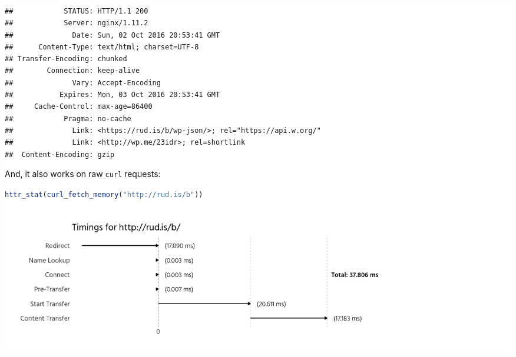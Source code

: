     ##            STATUS: HTTP/1.1 200
    ##            Server: nginx/1.11.2
    ##              Date: Sun, 02 Oct 2016 20:53:41 GMT
    ##      Content-Type: text/html; charset=UTF-8
    ## Transfer-Encoding: chunked
    ##        Connection: keep-alive
    ##              Vary: Accept-Encoding
    ##           Expires: Mon, 03 Oct 2016 20:53:41 GMT
    ##     Cache-Control: max-age=86400
    ##            Pragma: no-cache
    ##              Link: <https://rud.is/b/wp-json/>; rel="https://api.w.org/"
    ##              Link: <http://wp.me/23idr>; rel=shortlink
    ##  Content-Encoding: gzip

And, it also works on raw `curl` requests:

``` r
httr_stat(curl_fetch_memory("http://rud.is/b"))
```

<img src="README_files/figure-markdown_github/unnamed-chunk-4-1.png" width="672" />

